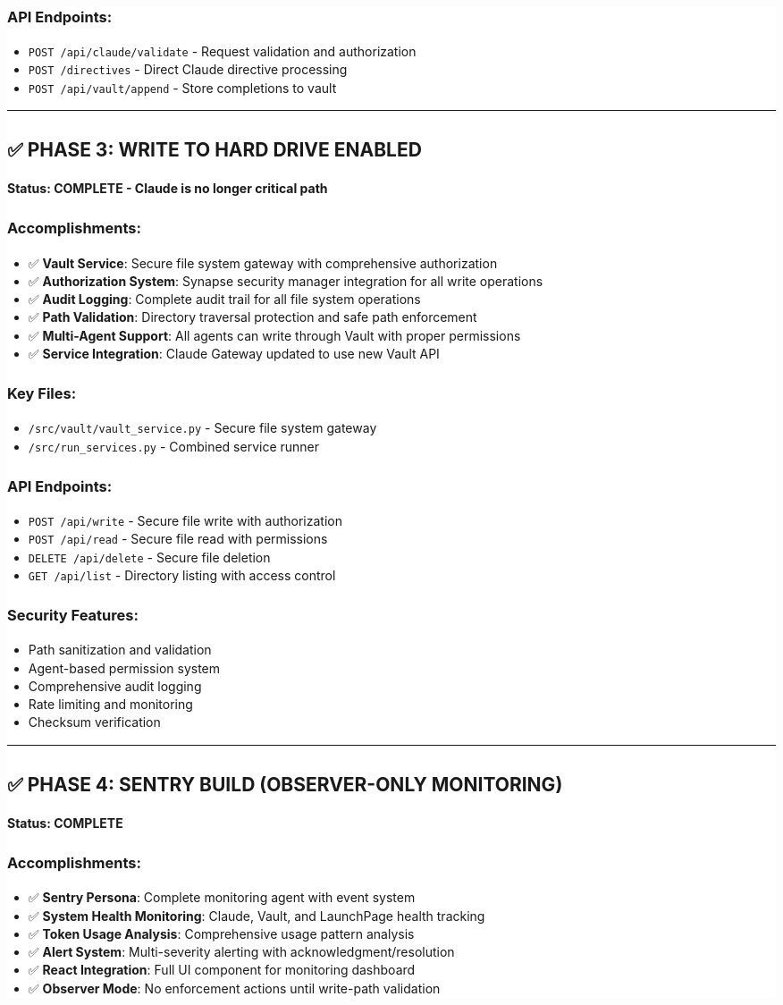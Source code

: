 ### API Endpoints:
- `POST /api/claude/validate` - Request validation and authorization
- `POST /directives` - Direct Claude directive processing
- `POST /api/vault/append` - Store completions to vault

---

## ✅ PHASE 3: WRITE TO HARD DRIVE ENABLED

**Status: COMPLETE - Claude is no longer critical path**

### Accomplishments:
- ✅ **Vault Service**: Secure file system gateway with comprehensive authorization
- ✅ **Authorization System**: Synapse security manager integration for all write operations
- ✅ **Audit Logging**: Complete audit trail for all file system operations
- ✅ **Path Validation**: Directory traversal protection and safe path enforcement
- ✅ **Multi-Agent Support**: All agents can write through Vault with proper permissions
- ✅ **Service Integration**: Claude Gateway updated to use new Vault API

### Key Files:
- `/src/vault/vault_service.py` - Secure file system gateway
- `/src/run_services.py` - Combined service runner

### API Endpoints:
- `POST /api/write` - Secure file write with authorization
- `POST /api/read` - Secure file read with permissions  
- `DELETE /api/delete` - Secure file deletion
- `GET /api/list` - Directory listing with access control

### Security Features:
- Path sanitization and validation
- Agent-based permission system
- Comprehensive audit logging
- Rate limiting and monitoring
- Checksum verification

---

## ✅ PHASE 4: SENTRY BUILD (OBSERVER-ONLY MONITORING)

**Status: COMPLETE**

### Accomplishments:
- ✅ **Sentry Persona**: Complete monitoring agent with event system
- ✅ **System Health Monitoring**: Claude, Vault, and LaunchPage health tracking
- ✅ **Token Usage Analysis**: Comprehensive usage pattern analysis
- ✅ **Alert System**: Multi-severity alerting with acknowledgment/resolution
- ✅ **React Integration**: Full UI component for monitoring dashboard
- ✅ **Observer Mode**: No enforcement actions until write-path validation
